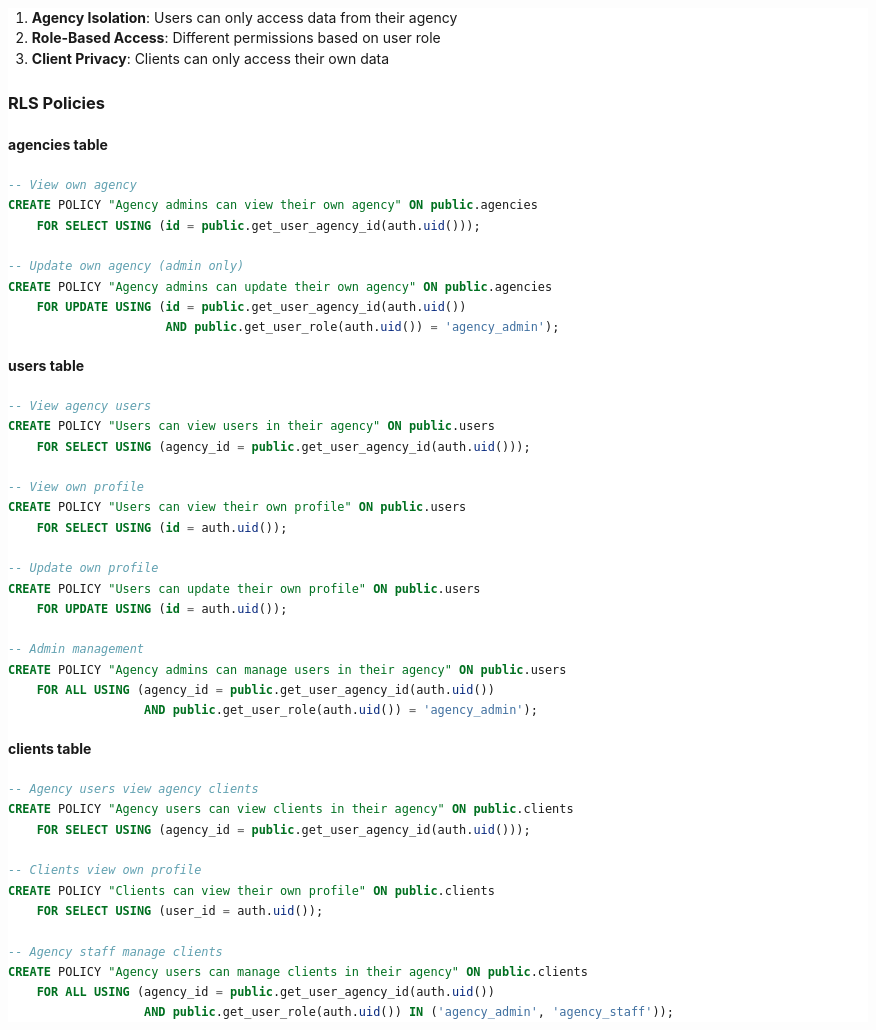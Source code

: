 1. **Agency Isolation**: Users can only access data from their agency
2. **Role-Based Access**: Different permissions based on user role
3. **Client Privacy**: Clients can only access their own data

### RLS Policies

#### agencies table
```sql
-- View own agency
CREATE POLICY "Agency admins can view their own agency" ON public.agencies
    FOR SELECT USING (id = public.get_user_agency_id(auth.uid()));

-- Update own agency (admin only)
CREATE POLICY "Agency admins can update their own agency" ON public.agencies
    FOR UPDATE USING (id = public.get_user_agency_id(auth.uid()) 
                      AND public.get_user_role(auth.uid()) = 'agency_admin');
```

#### users table
```sql
-- View agency users
CREATE POLICY "Users can view users in their agency" ON public.users
    FOR SELECT USING (agency_id = public.get_user_agency_id(auth.uid()));

-- View own profile
CREATE POLICY "Users can view their own profile" ON public.users
    FOR SELECT USING (id = auth.uid());

-- Update own profile
CREATE POLICY "Users can update their own profile" ON public.users
    FOR UPDATE USING (id = auth.uid());

-- Admin management
CREATE POLICY "Agency admins can manage users in their agency" ON public.users
    FOR ALL USING (agency_id = public.get_user_agency_id(auth.uid()) 
                   AND public.get_user_role(auth.uid()) = 'agency_admin');
```

#### clients table
```sql
-- Agency users view agency clients
CREATE POLICY "Agency users can view clients in their agency" ON public.clients
    FOR SELECT USING (agency_id = public.get_user_agency_id(auth.uid()));

-- Clients view own profile
CREATE POLICY "Clients can view their own profile" ON public.clients
    FOR SELECT USING (user_id = auth.uid());

-- Agency staff manage clients
CREATE POLICY "Agency users can manage clients in their agency" ON public.clients
    FOR ALL USING (agency_id = public.get_user_agency_id(auth.uid()) 
                   AND public.get_user_role(auth.uid()) IN ('agency_admin', 'agency_staff'));
```
